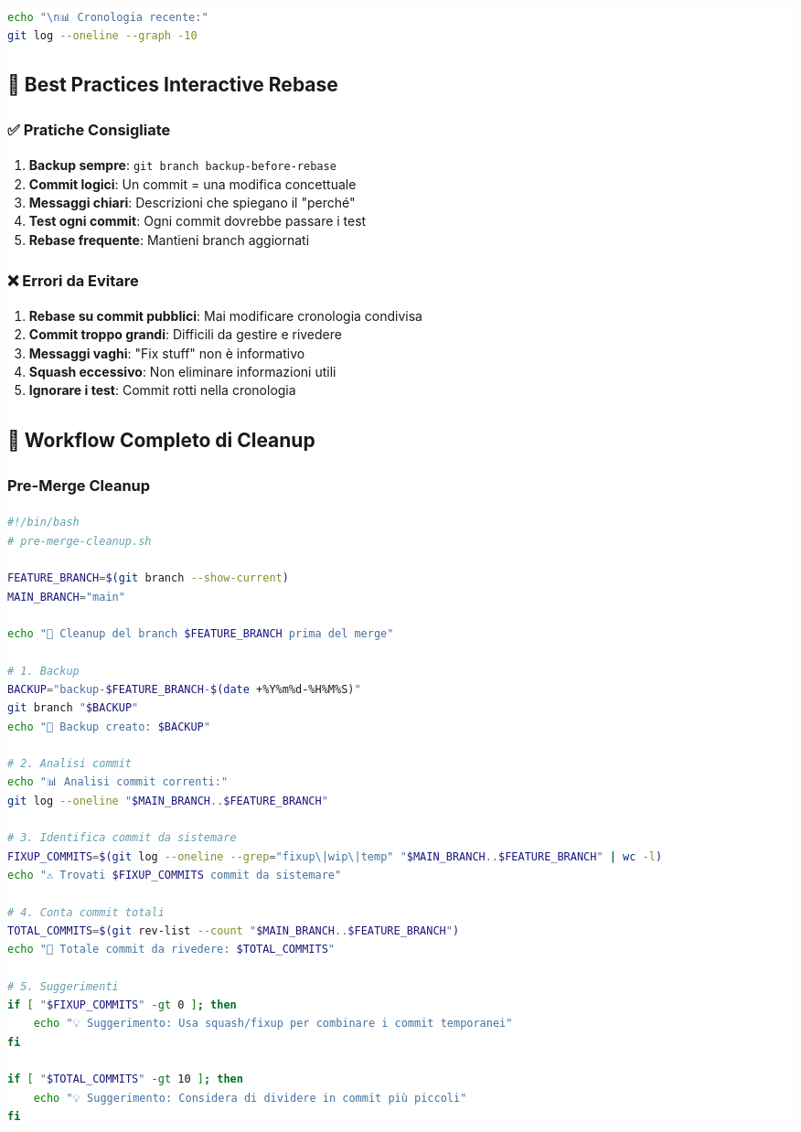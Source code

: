 ```bash
echo "\n📊 Cronologia recente:"
git log --oneline --graph -10
```

## 🎯 Best Practices Interactive Rebase

### ✅ Pratiche Consigliate

1. **Backup sempre**: `git branch backup-before-rebase`
2. **Commit logici**: Un commit = una modifica concettuale
3. **Messaggi chiari**: Descrizioni che spiegano il "perché"
4. **Test ogni commit**: Ogni commit dovrebbe passare i test
5. **Rebase frequente**: Mantieni branch aggiornati

### ❌ Errori da Evitare

1. **Rebase su commit pubblici**: Mai modificare cronologia condivisa
2. **Commit troppo grandi**: Difficili da gestire e rivedere
3. **Messaggi vaghi**: "Fix stuff" non è informativo
4. **Squash eccessivo**: Non eliminare informazioni utili
5. **Ignorare i test**: Commit rotti nella cronologia

## 🎨 Workflow Completo di Cleanup

### Pre-Merge Cleanup

```bash
#!/bin/bash
# pre-merge-cleanup.sh

FEATURE_BRANCH=$(git branch --show-current)
MAIN_BRANCH="main"

echo "🧹 Cleanup del branch $FEATURE_BRANCH prima del merge"

# 1. Backup
BACKUP="backup-$FEATURE_BRANCH-$(date +%Y%m%d-%H%M%S)"
git branch "$BACKUP"
echo "💾 Backup creato: $BACKUP"

# 2. Analisi commit
echo "📊 Analisi commit correnti:"
git log --oneline "$MAIN_BRANCH..$FEATURE_BRANCH"

# 3. Identifica commit da sistemare
FIXUP_COMMITS=$(git log --oneline --grep="fixup\|wip\|temp" "$MAIN_BRANCH..$FEATURE_BRANCH" | wc -l)
echo "⚠️ Trovati $FIXUP_COMMITS commit da sistemare"

# 4. Conta commit totali
TOTAL_COMMITS=$(git rev-list --count "$MAIN_BRANCH..$FEATURE_BRANCH")
echo "📝 Totale commit da rivedere: $TOTAL_COMMITS"

# 5. Suggerimenti
if [ "$FIXUP_COMMITS" -gt 0 ]; then
    echo "💡 Suggerimento: Usa squash/fixup per combinare i commit temporanei"
fi

if [ "$TOTAL_COMMITS" -gt 10 ]; then
    echo "💡 Suggerimento: Considera di dividere in commit più piccoli"
fi

```